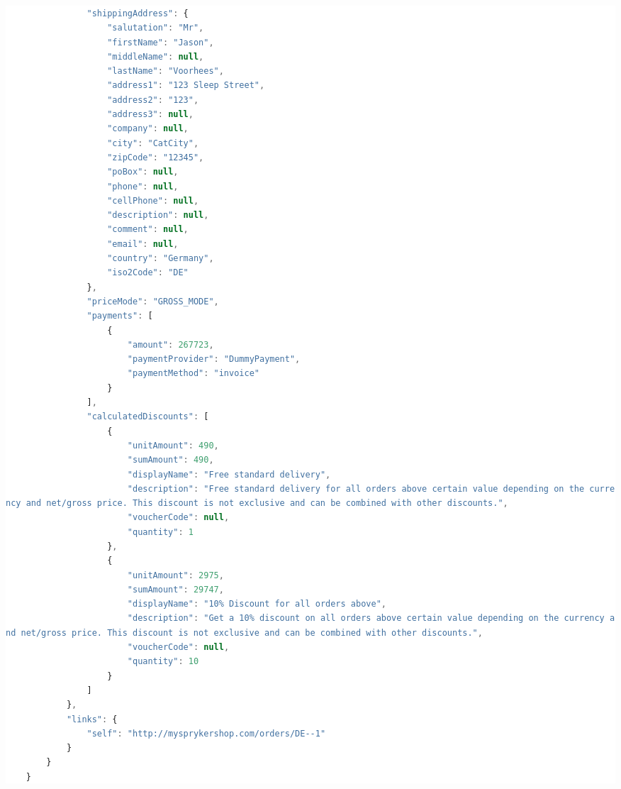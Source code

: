 ```js
				"shippingAddress": {
					"salutation": "Mr",
					"firstName": "Jason",
					"middleName": null,
					"lastName": "Voorhees",
					"address1": "123 Sleep Street",
					"address2": "123",
					"address3": null,
					"company": null,
					"city": "CatCity",
					"zipCode": "12345",
					"poBox": null,
					"phone": null,
					"cellPhone": null,
					"description": null,
					"comment": null,
					"email": null,
					"country": "Germany",
					"iso2Code": "DE"
				},
				"priceMode": "GROSS_MODE",
				"payments": [
					{
						"amount": 267723,
						"paymentProvider": "DummyPayment",
						"paymentMethod": "invoice"
					}
				],
				"calculatedDiscounts": [
					{
						"unitAmount": 490,
						"sumAmount": 490,
						"displayName": "Free standard delivery",
						"description": "Free standard delivery for all orders above certain value depending on the currency and net/gross price. This discount is not exclusive and can be combined with other discounts.",
						"voucherCode": null,
						"quantity": 1
					},
					{
						"unitAmount": 2975,
						"sumAmount": 29747,
						"displayName": "10% Discount for all orders above",
						"description": "Get a 10% discount on all orders above certain value depending on the currency and net/gross price. This discount is not exclusive and can be combined with other discounts.",
						"voucherCode": null,
						"quantity": 10
					}
				]
			},
			"links": {
				"self": "http://mysprykershop.com/orders/DE--1"
			}
		}
	}
```
